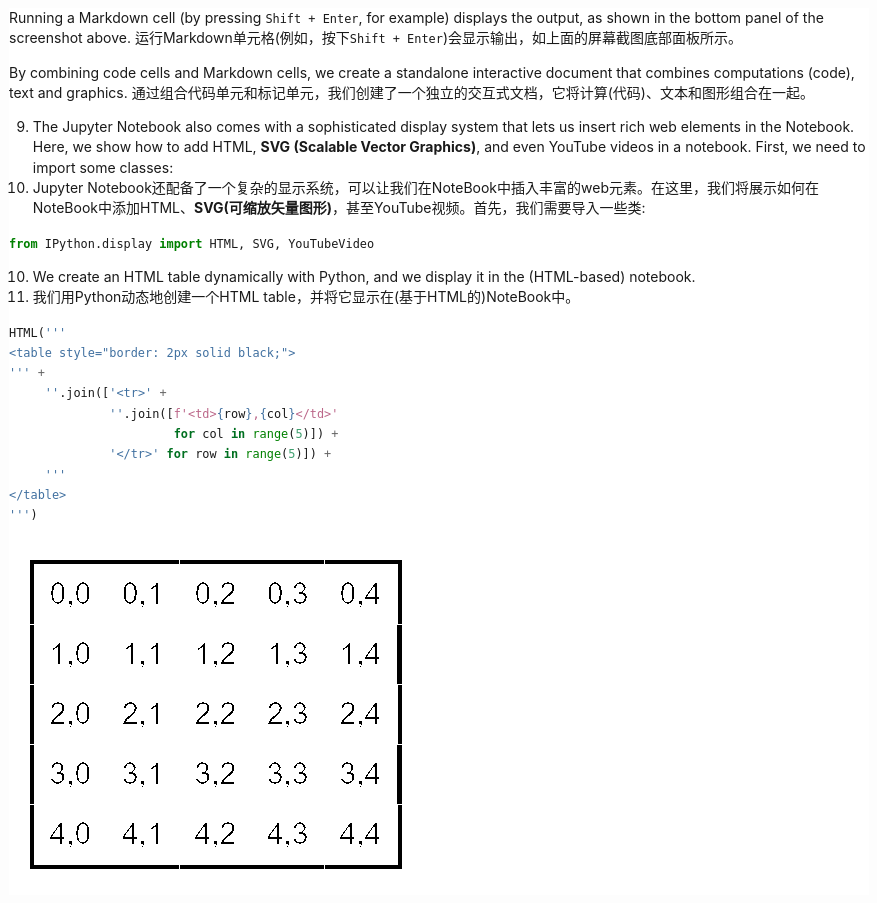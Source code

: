 Running a Markdown cell (by pressing `Shift + Enter`, for example) displays the output, as shown in the bottom panel of the screenshot above.
运行Markdown单元格(例如，按下`Shift + Enter`)会显示输出，如上面的屏幕截图底部面板所示。

By combining code cells and Markdown cells, we create a standalone interactive document that combines computations (code), text and graphics.
通过组合代码单元和标记单元，我们创建了一个独立的交互式文档，它将计算(代码)、文本和图形组合在一起。

9. The Jupyter Notebook also comes with a sophisticated display system that lets us insert rich web elements in the Notebook. Here, we show how to add HTML, **SVG (Scalable Vector Graphics)**, and even YouTube videos in a notebook. First, we need to import some classes:
9. Jupyter Notebook还配备了一个复杂的显示系统，可以让我们在NoteBook中插入丰富的web元素。在这里，我们将展示如何在NoteBook中添加HTML、**SVG(可缩放矢量图形)**，甚至YouTube视频。首先，我们需要导入一些类:

```python
from IPython.display import HTML, SVG, YouTubeVideo
```

10. We create an HTML table dynamically with Python, and we display it in the (HTML-based) notebook.
10. 我们用Python动态地创建一个HTML table，并将它显示在(基于HTML的)NoteBook中。

```python
HTML('''
<table style="border: 2px solid black;">
''' +
     ''.join(['<tr>' +
              ''.join([f'<td>{row},{col}</td>'
                       for col in range(5)]) +
              '</tr>' for row in range(5)]) +
     '''
</table>
''')
```

![<IPython.core.display.HTML object>](01_notebook_files/01_notebook_39_0.png)
